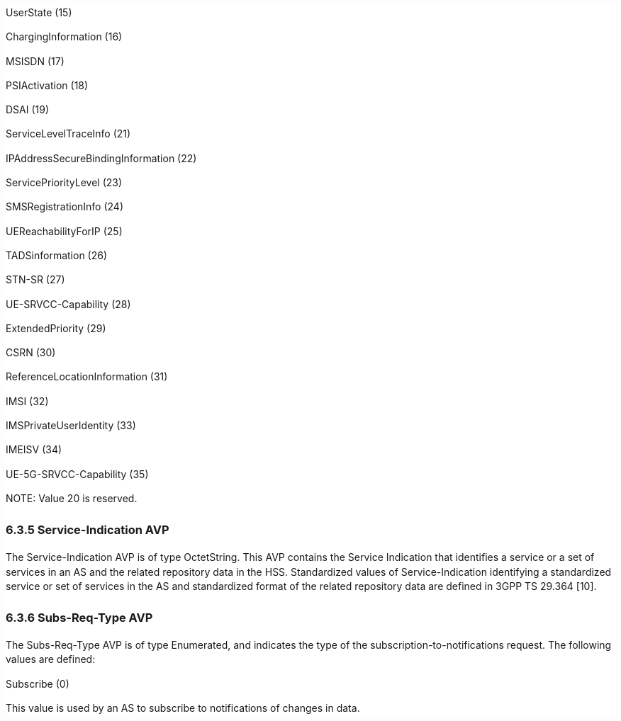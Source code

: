 UserState (15)

ChargingInformation (16)

MSISDN (17)

PSIActivation (18)

DSAI (19)

ServiceLevelTraceInfo (21)

IPAddressSecureBindingInformation (22)

ServicePriorityLevel (23)

SMSRegistrationInfo (24)

UEReachabilityForIP (25)

TADSinformation (26)

STN-SR (27)

UE-SRVCC-Capability (28)

ExtendedPriority (29)

CSRN (30)

ReferenceLocationInformation (31)

IMSI (32)

IMSPrivateUserIdentity (33)

IMEISV (34)

UE-5G-SRVCC-Capability (35)

NOTE: Value 20 is reserved.

### 6.3.5 Service-Indication AVP

The Service-Indication AVP is of type OctetString. This AVP contains the
Service Indication that identifies a service or a set of services in an
AS and the related repository data in the HSS. Standardized values of
Service-Indication identifying a standardized service or set of services
in the AS and standardized format of the related repository data are
defined in 3GPP TS 29.364 \[10\].

### 6.3.6 Subs-Req-Type AVP

The Subs-Req-Type AVP is of type Enumerated, and indicates the type of
the subscription-to-notifications request. The following values are
defined:

Subscribe (0)

This value is used by an AS to subscribe to notifications of changes in
data.
